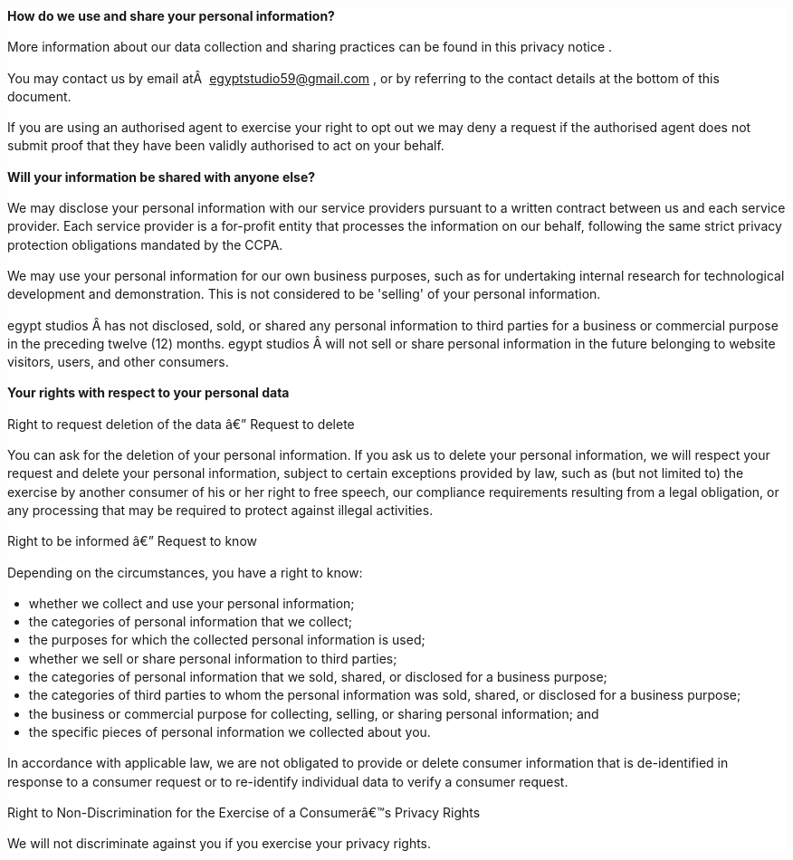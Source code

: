 **How do we use and share your personal information?**

More information about our data collection and sharing practices can be found in this privacy notice . 

You may contact us by email atÂ  egyptstudio59@gmail.com , or by referring to the contact details at the bottom of this document.

If you are using an authorised agent to exercise your right to opt out we may deny a request if the authorised agent does not submit proof that they have been validly authorised to act on your behalf.

**Will your information be shared with anyone else?**

We may disclose your personal information with our service providers pursuant to a written contract between us and each service provider. Each service provider is a for-profit entity that processes the information on our behalf, following the same strict privacy protection obligations mandated by the CCPA.

We may use your personal information for our own business purposes, such as for undertaking internal research for technological development and demonstration. This is not considered to be 'selling' of your personal information. 

egypt studios Â has not disclosed, sold, or shared any personal information to third parties for a business or commercial purpose in the preceding twelve (12) months. egypt studios Â will not sell or share personal information in the future belonging to website visitors, users, and other consumers. 

**Your rights with respect to your personal data**

Right to request deletion of the data â€” Request to delete

You can ask for the deletion of your personal information. If you ask us to delete your personal information, we will respect your request and delete your personal information, subject to certain exceptions provided by law, such as (but not limited to) the exercise by another consumer of his or her right to free speech, our compliance requirements resulting from a legal obligation, or any processing that may be required to protect against illegal activities.

Right to be informed â€” Request to know

Depending on the circumstances, you have a right to know: 

- whether we collect and use your personal information; 
- the categories of personal information that we collect; 
- the purposes for which the collected personal information is used; 
- whether we sell or share personal information to third parties; 
- the categories of personal information that we sold, shared, or disclosed for a business purpose; 
- the categories of third parties to whom the personal information was sold, shared, or disclosed for a business purpose; 
- the business or commercial purpose for collecting, selling, or sharing personal information; and 
- the specific pieces of personal information we collected about you. 

In accordance with applicable law, we are not obligated to provide or delete consumer information that is de-identified in response to a consumer request or to re-identify individual data to verify a consumer request.

Right to Non-Discrimination for the Exercise of a Consumerâ€™s Privacy Rights

We will not discriminate against you if you exercise your privacy rights.
